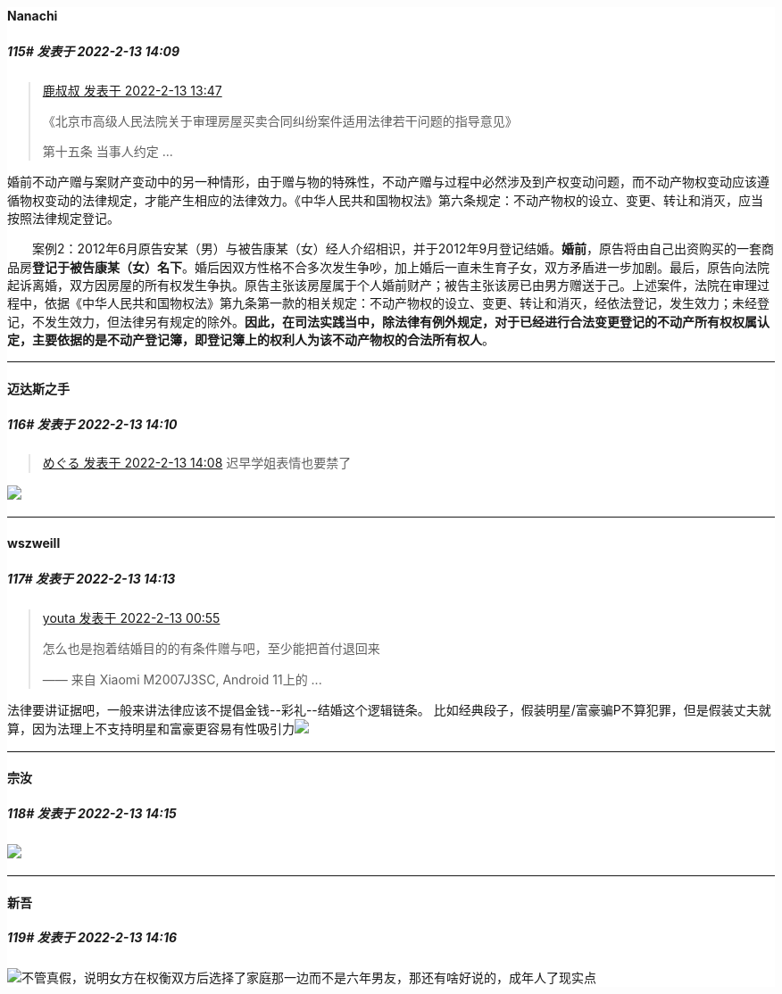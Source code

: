 ####  Nanachi  
##### 115#       发表于 2022-2-13 14:09

<blockquote><a href="httphttps://bbs.saraba1st.com/2b/forum.php?mod=redirect&amp;goto=findpost&amp;pid=54667000&amp;ptid=2052275" target="_blank">鹿叔叔 发表于 2022-2-13 13:47</a>

《北京市高级人民法院关于审理房屋买卖合同纠纷案件适用法律若干问题的指导意见》

第十五条 当事人约定 ...</blockquote>
婚前不动产赠与案财产变动中的另一种情形，由于赠与物的特殊性，不动产赠与过程中必然涉及到产权变动问题，而不动产物权变动应该遵循物权变动的法律规定，才能产生相应的法律效力。《中华人民共和国物权法》第六条规定：不动产物权的设立、变更、转让和消灭，应当按照法律规定登记。

　　案例2：2012年6月原告安某（男）与被告康某（女）经人介绍相识，并于2012年9月登记结婚。<strong>婚前</strong>，原告将由自己出资购买的一套商品房<strong>登记于被告康某（女）名下</strong>。婚后因双方性格不合多次发生争吵，加上婚后一直未生育子女，双方矛盾进一步加剧。最后，原告向法院起诉离婚，双方因房屋的所有权发生争执。原告主张该房屋属于个人婚前财产；被告主张该房已由男方赠送于己。上述案件，法院在审理过程中，依据《中华人民共和国物权法》第九条第一款的相关规定：不动产物权的设立、变更、转让和消灭，经依法登记，发生效力；未经登记，不发生效力，但法律另有规定的除外。<strong>因此，在司法实践当中，除法律有例外规定，对于已经进行合法变更登记的不动产所有权权属认定，主要依据的是不动产登记簿，即登记簿上的权利人为该不动产物权的合法所有权人</strong>。

*****

####  迈达斯之手  
##### 116#       发表于 2022-2-13 14:10

<blockquote><a href="httphttps://bbs.saraba1st.com/2b/forum.php?mod=redirect&amp;goto=findpost&amp;pid=54667236&amp;ptid=2052275" target="_blank">めぐる 发表于 2022-2-13 14:08</a>
迟早学姐表情也要禁了</blockquote>
<img src="https://static.saraba1st.com/image/smiley/face2017/033.png" referrerpolicy="no-referrer">

*****

####  wszweill  
##### 117#       发表于 2022-2-13 14:13

<blockquote><a href="httphttps://bbs.saraba1st.com/2b/forum.php?mod=redirect&amp;goto=findpost&amp;pid=54667082&amp;ptid=2052275" target="_blank">youta 发表于 2022-2-13 00:55</a>

怎么也是抱着结婚目的的有条件赠与吧，至少能把首付退回来

—— 来自 Xiaomi M2007J3SC, Android 11上的 ...</blockquote>
法律要讲证据吧，一般来讲法律应该不提倡金钱--彩礼--结婚这个逻辑链条。 比如经典段子，假装明星/富豪骗P不算犯罪，但是假装丈夫就算，因为法理上不支持明星和富豪更容易有性吸引力<img src="https://static.saraba1st.com/image/smiley/face2017/067.png" referrerpolicy="no-referrer">

*****

####  宗汝  
##### 118#       发表于 2022-2-13 14:15

<img src="https://static.saraba1st.com/image/smiley/carton2017/096.gif" referrerpolicy="no-referrer">

*****

####  新吾  
##### 119#       发表于 2022-2-13 14:16

<img src="https://static.saraba1st.com/image/smiley/face2017/034.png" referrerpolicy="no-referrer">不管真假，说明女方在权衡双方后选择了家庭那一边而不是六年男友，那还有啥好说的，成年人了现实点
